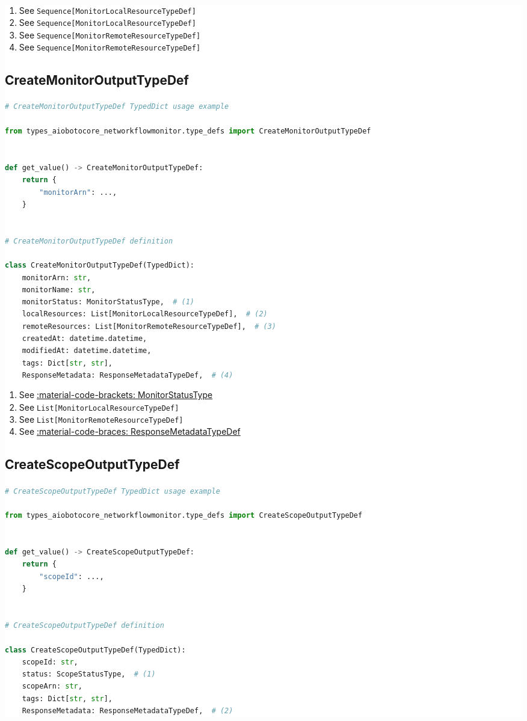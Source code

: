 1. See `Sequence[MonitorLocalResourceTypeDef]`
2. See `Sequence[MonitorLocalResourceTypeDef]`
3. See `Sequence[MonitorRemoteResourceTypeDef]`
4. See `Sequence[MonitorRemoteResourceTypeDef]`

## CreateMonitorOutputTypeDef

```python
# CreateMonitorOutputTypeDef TypedDict usage example

from types_aiobotocore_networkflowmonitor.type_defs import CreateMonitorOutputTypeDef


def get_value() -> CreateMonitorOutputTypeDef:
    return {
        "monitorArn": ...,
    }


# CreateMonitorOutputTypeDef definition

class CreateMonitorOutputTypeDef(TypedDict):
    monitorArn: str,
    monitorName: str,
    monitorStatus: MonitorStatusType,  # (1)
    localResources: List[MonitorLocalResourceTypeDef],  # (2)
    remoteResources: List[MonitorRemoteResourceTypeDef],  # (3)
    createdAt: datetime.datetime,
    modifiedAt: datetime.datetime,
    tags: Dict[str, str],
    ResponseMetadata: ResponseMetadataTypeDef,  # (4)
```

1. See [:material-code-brackets: MonitorStatusType](./literals.md#monitorstatustype)
2. See `List[MonitorLocalResourceTypeDef]`
3. See `List[MonitorRemoteResourceTypeDef]`
4. See [:material-code-braces: ResponseMetadataTypeDef](./type_defs.md#responsemetadatatypedef)

## CreateScopeOutputTypeDef

```python
# CreateScopeOutputTypeDef TypedDict usage example

from types_aiobotocore_networkflowmonitor.type_defs import CreateScopeOutputTypeDef


def get_value() -> CreateScopeOutputTypeDef:
    return {
        "scopeId": ...,
    }


# CreateScopeOutputTypeDef definition

class CreateScopeOutputTypeDef(TypedDict):
    scopeId: str,
    status: ScopeStatusType,  # (1)
    scopeArn: str,
    tags: Dict[str, str],
    ResponseMetadata: ResponseMetadataTypeDef,  # (2)
```

